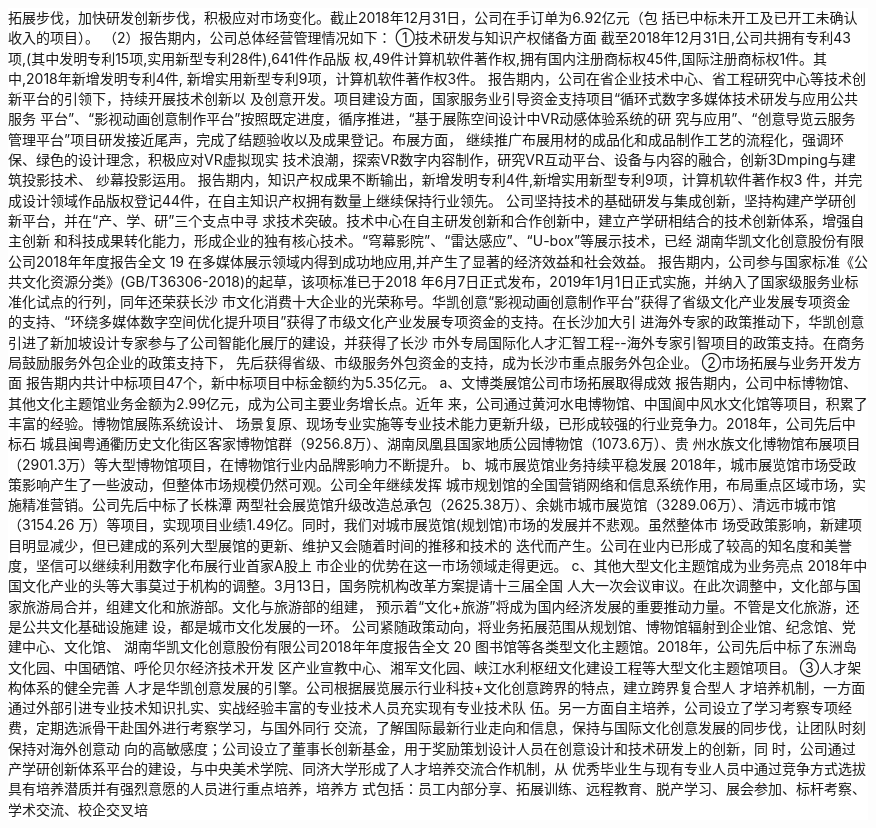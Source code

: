 拓展步伐，加快研发创新步伐，积极应对市场变化。截止2018年12月31日，公司在手订单为6.92亿元（包
括已中标未开工及已开工未确认收入的项目）。
（2）报告期内，公司总体经营管理情况如下：
①技术研发与知识产权储备方面
截至2018年12月31日,公司共拥有专利43项,(其中发明专利15项,实用新型专利28件),641件作品版
权,49件计算机软件著作权,拥有国内注册商标权45件,国际注册商标权1件。其中,2018年新增发明专利4件,
新增实用新型专利9项，计算机软件著作权3件。
报告期内，公司在省企业技术中心、省工程研究中心等技术创新平台的引领下，持续开展技术创新以
及创意开发。项目建设方面，国家服务业引导资金支持项目“循环式数字多媒体技术研发与应用公共服务
平台”、“影视动画创意制作平台”按照既定进度，循序推进，“基于展陈空间设计中VR动感体验系统的研
究与应用”、“创意导览云服务管理平台”项目研发接近尾声，完成了结题验收以及成果登记。布展方面，
继续推广布展用材的成品化和成品制作工艺的流程化，强调环保、绿色的设计理念，积极应对VR虚拟现实
技术浪潮，探索VR数字内容制作，研究VR互动平台、设备与内容的融合，创新3Dmping与建筑投影技术、
纱幕投影运用。
报告期内，知识产权成果不断输出，新增发明专利4件,新增实用新型专利9项，计算机软件著作权3
件，并完成设计领域作品版权登记44件，在自主知识产权拥有数量上继续保持行业领先。
公司坚持技术的基础研发与集成创新，坚持构建产学研创新平台，并在“产、学、研”三个支点中寻
求技术突破。技术中心在自主研发创新和合作创新中，建立产学研相结合的技术创新体系，增强自主创新
和科技成果转化能力，形成企业的独有核心技术。“穹幕影院”、“雷达感应”、“U-box”等展示技术，已经
湖南华凯文化创意股份有限公司2018年年度报告全文
19
在多媒体展示领域内得到成功地应用,并产生了显著的经济效益和社会效益。
报告期内，公司参与国家标准《公共文化资源分类》(GB/T36306-2018)的起草，该项标准已于2018
年6月7日正式发布，2019年1月1日正式实施，并纳入了国家级服务业标准化试点的行列，同年还荣获长沙
市文化消费十大企业的光荣称号。华凯创意“影视动画创意制作平台”获得了省级文化产业发展专项资金
的支持、“环绕多媒体数字空间优化提升项目”获得了市级文化产业发展专项资金的支持。在长沙加大引
进海外专家的政策推动下，华凯创意引进了新加坡设计专家参与了公司智能化展厅的建设，并获得了长沙
市外专局国际化人才汇智工程--海外专家引智项目的政策支持。在商务局鼓励服务外包企业的政策支持下，
先后获得省级、市级服务外包资金的支持，成为长沙市重点服务外包企业。
②市场拓展与业务开发方面
报告期内共计中标项目47个，新中标项目中标金额约为5.35亿元。
a、文博类展馆公司市场拓展取得成效
报告期内，公司中标博物馆、其他文化主题馆业务金额为2.99亿元，成为公司主要业务增长点。近年
来，公司通过黄河水电博物馆、中国阆中风水文化馆等项目，积累了丰富的经验。博物馆展陈系统设计、
场景复原、现场专业实施等专业技术能力更新升级，已形成较强的行业竞争力。2018年，公司先后中标石
城县闽粤通衢历史文化街区客家博物馆群（9256.8万）、湖南凤凰县国家地质公园博物馆（1073.6万）、贵
州水族文化博物馆布展项目（2901.3万）等大型博物馆项目，在博物馆行业内品牌影响力不断提升。
b、城市展览馆业务持续平稳发展
2018年，城市展览馆市场受政策影响产生了一些波动，但整体市场规模仍然可观。公司全年继续发挥
城市规划馆的全国营销网络和信息系统作用，布局重点区域市场，实施精准营销。公司先后中标了长株潭
两型社会展览馆升级改造总承包（2625.38万）、余姚市城市展览馆（3289.06万）、清远市城市馆（3154.26
万）等项目，实现项目业绩1.49亿。同时，我们对城市展览馆(规划馆)市场的发展并不悲观。虽然整体市
场受政策影响，新建项目明显减少，但已建成的系列大型展馆的更新、维护又会随着时间的推移和技术的
迭代而产生。公司在业内已形成了较高的知名度和美誉度，坚信可以继续利用数字化布展行业首家A股上
市企业的优势在这一市场领域走得更远。
c、其他大型文化主题馆成为业务亮点
2018年中国文化产业的头等大事莫过于机构的调整。3月13日，国务院机构改革方案提请十三届全国
人大一次会议审议。在此次调整中，文化部与国家旅游局合并，组建文化和旅游部。文化与旅游部的组建，
预示着“文化+旅游”将成为国内经济发展的重要推动力量。不管是文化旅游，还是公共文化基础设施建
设，都是城市文化发展的一环。
公司紧随政策动向，将业务拓展范围从规划馆、博物馆辐射到企业馆、纪念馆、党建中心、文化馆、
湖南华凯文化创意股份有限公司2018年年度报告全文
20
图书馆等各类型文化主题馆。2018年，公司先后中标了东洲岛文化园、中国硒馆、呼伦贝尔经济技术开发
区产业宣教中心、湘军文化园、峡江水利枢纽文化建设工程等大型文化主题馆项目。
③人才架构体系的健全完善
人才是华凯创意发展的引擎。公司根据展览展示行业科技+文化创意跨界的特点，建立跨界复合型人
才培养机制，一方面通过外部引进专业技术知识扎实、实战经验丰富的专业技术人员充实现有专业技术队
伍。另一方面自主培养，公司设立了学习考察专项经费，定期选派骨干赴国外进行考察学习，与国外同行
交流，了解国际最新行业走向和信息，保持与国际文化创意发展的同步伐，让团队时刻保持对海外创意动
向的高敏感度；公司设立了董事长创新基金，用于奖励策划设计人员在创意设计和技术研发上的创新，同
时，公司通过产学研创新体系平台的建设，与中央美术学院、同济大学形成了人才培养交流合作机制，从
优秀毕业生与现有专业人员中通过竞争方式选拔具有培养潜质并有强烈意愿的人员进行重点培养，培养方
式包括：员工内部分享、拓展训练、远程教育、脱产学习、展会参加、标杆考察、学术交流、校企交叉培